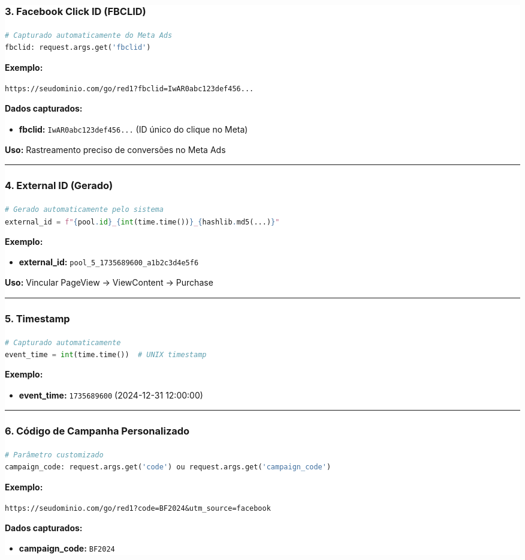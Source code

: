 
### **3. Facebook Click ID (FBCLID)**

```python
# Capturado automaticamente do Meta Ads
fbclid: request.args.get('fbclid')
```

**Exemplo:**
```
https://seudominio.com/go/red1?fbclid=IwAR0abc123def456...
```

**Dados capturados:**
- **fbclid:** `IwAR0abc123def456...` (ID único do clique no Meta)

**Uso:** Rastreamento preciso de conversões no Meta Ads

---

### **4. External ID (Gerado)**

```python
# Gerado automaticamente pelo sistema
external_id = f"{pool.id}_{int(time.time())}_{hashlib.md5(...)}"
```

**Exemplo:**
- **external_id:** `pool_5_1735689600_a1b2c3d4e5f6`

**Uso:** Vincular PageView → ViewContent → Purchase

---

### **5. Timestamp**

```python
# Capturado automaticamente
event_time = int(time.time())  # UNIX timestamp
```

**Exemplo:**
- **event_time:** `1735689600` (2024-12-31 12:00:00)

---

### **6. Código de Campanha Personalizado**

```python
# Parâmetro customizado
campaign_code: request.args.get('code') ou request.args.get('campaign_code')
```

**Exemplo:**
```
https://seudominio.com/go/red1?code=BF2024&utm_source=facebook
```

**Dados capturados:**
- **campaign_code:** `BF2024`
